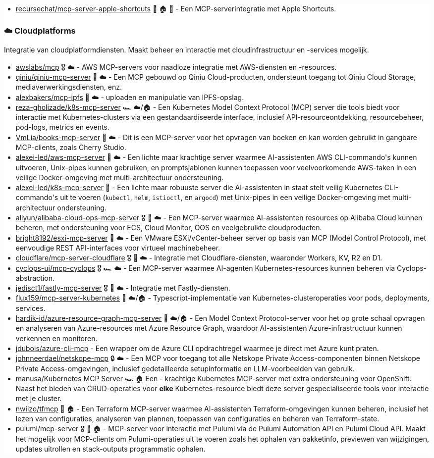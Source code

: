 - [recursechat/mcp-server-apple-shortcuts](https://github.com/recursechat/mcp-server-apple-shortcuts) 📇 🏠 🍎 - Een MCP-serverintegratie met Apple Shortcuts.

### ☁️ <a name="cloud-platforms"></a>Cloudplatforms

Integratie van cloudplatformdiensten. Maakt beheer en interactie met cloudinfrastructuur en -services mogelijk.

- [awslabs/mcp](https://github.com/awslabs/mcp) 🎖️ ☁️ - AWS MCP-servers voor naadloze integratie met AWS-diensten en -resources.
- [qiniu/qiniu-mcp-server](https://github.com/qiniu/qiniu-mcp-server) 🐍 ☁️ - Een MCP gebouwd op Qiniu Cloud-producten, ondersteunt toegang tot Qiniu Cloud Storage, mediaverwerkingsdiensten, enz.
- [alexbakers/mcp-ipfs](https://github.com/alexbakers/mcp-ipfs) 📇 ☁️ - uploaden en manipulatie van IPFS-opslag.
- [reza-gholizade/k8s-mcp-server](https://github.com/reza-gholizade/k8s-mcp-server) 🏎️ ☁️/🏠 - Een Kubernetes Model Context Protocol (MCP) server die tools biedt voor interactie met Kubernetes-clusters via een gestandaardiseerde interface, inclusief API-resourceontdekking, resourcebeheer, pod-logs, metrics en events.
- [VmLia/books-mcp-server](https://github.com/VmLia/books-mcp-server) 📇 ☁️ - Dit is een MCP-server voor het opvragen van boeken en kan worden gebruikt in gangbare MCP-clients, zoals Cherry Studio.
- [alexei-led/aws-mcp-server](https://github.com/alexei-led/aws-mcp-server) 🐍 ☁️ - Een lichte maar krachtige server waarmee AI-assistenten AWS CLI-commando's kunnen uitvoeren, Unix-pipes kunnen gebruiken, en promptsjablonen kunnen toepassen voor veelvoorkomende AWS-taken in een veilige Docker-omgeving met multi-architectuur ondersteuning.
- [alexei-led/k8s-mcp-server](https://github.com/alexei-led/k8s-mcp-server) 🐍 - Een lichte maar robuuste server die AI-assistenten in staat stelt veilig Kubernetes CLI-commando's uit te voeren (`kubectl`, `helm`, `istioctl`, en `argocd`) met Unix-pipes in een veilige Docker-omgeving met multi-architectuur ondersteuning.
- [aliyun/alibaba-cloud-ops-mcp-server](https://github.com/aliyun/alibaba-cloud-ops-mcp-server) 🎖️ 🐍 ☁️ - Een MCP-server waarmee AI-assistenten resources op Alibaba Cloud kunnen beheren, met ondersteuning voor ECS, Cloud Monitor, OOS en veelgebruikte cloudproducten.  
- [bright8192/esxi-mcp-server](https://github.com/bright8192/esxi-mcp-server) 🐍 ☁️ - Een VMware ESXi/vCenter-beheer server op basis van MCP (Model Control Protocol), met eenvoudige REST API-interfaces voor virtueel machinebeheer.
- [cloudflare/mcp-server-cloudflare](https://github.com/cloudflare/mcp-server-cloudflare) 🎖️ 📇 ☁️ - Integratie met Cloudflare-diensten, waaronder Workers, KV, R2 en D1.
- [cyclops-ui/mcp-cyclops](https://github.com/cyclops-ui/mcp-cyclops) 🎖️ 🏎️ ☁️ - Een MCP-server waarmee AI-agenten Kubernetes-resources kunnen beheren via Cyclops-abstraction.
- [jedisct1/fastly-mcp-server](https://github.com/jedisct1/fastly-openapi-schema) 🎖️ 📇 ☁️ - Integratie met Fastly-diensten.
- [flux159/mcp-server-kubernetes](https://github.com/Flux159/mcp-server-kubernetes) 📇 ☁️/🏠 - Typescript-implementatie van Kubernetes-clusteroperaties voor pods, deployments, services.
- [hardik-id/azure-resource-graph-mcp-server](https://github.com/hardik-id/azure-resource-graph-mcp-server) 📇 ☁️/🏠 - Een Model Context Protocol-server voor het op grote schaal opvragen en analyseren van Azure-resources met Azure Resource Graph, waardoor AI-assistenten Azure-infrastructuur kunnen verkennen en monitoren.
- [jdubois/azure-cli-mcp](https://github.com/jdubois/azure-cli-mcp) - Een wrapper om de Azure CLI opdrachtregel waarmee je direct met Azure kunt praten.
- [johnneerdael/netskope-mcp](https://github.com/johnneerdael/netskope-mcp) 🔒 ☁️ - Een MCP voor toegang tot alle Netskope Private Access-componenten binnen Netskope Private Access-omgevingen, inclusief gedetailleerde setupinformatie en LLM-voorbeelden van gebruik.
- [manusa/Kubernetes MCP Server](https://github.com/manusa/kubernetes-mcp-server) 🏎️ 🏠 Een - krachtige Kubernetes MCP-server met extra ondersteuning voor OpenShift. Naast het bieden van CRUD-operaties voor **elke** Kubernetes-resource biedt deze server gespecialiseerde tools voor interactie met je cluster.
- [nwiizo/tfmcp](https://github.com/nwiizo/tfmcp) 🦀 🏠 - Een Terraform MCP-server waarmee AI-assistenten Terraform-omgevingen kunnen beheren, inclusief het lezen van configuraties, analyseren van plannen, toepassen van configuraties en beheren van Terraform-state.
- [pulumi/mcp-server](https://github.com/pulumi/mcp-server) 🎖️ 📇 🏠 - MCP-server voor interactie met Pulumi via de Pulumi Automation API en Pulumi Cloud API. Maakt het mogelijk voor MCP-clients om Pulumi-operaties uit te voeren zoals het ophalen van pakketinfo, previewen van wijzigingen, updates uitrollen en stack-outputs programmatic ophalen.
